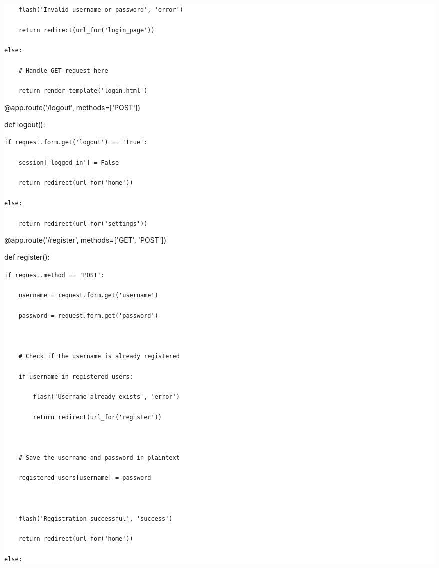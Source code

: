         

        flash('Invalid username or password', 'error')

        return redirect(url_for('login_page'))

    else:

        # Handle GET request here

        return render_template('login.html')



@app.route('/logout', methods=['POST'])

def logout():

    if request.form.get('logout') == 'true':

        session['logged_in'] = False

        return redirect(url_for('home'))

    else:

        return redirect(url_for('settings'))



@app.route('/register', methods=['GET', 'POST'])

def register():

    if request.method == 'POST':

        username = request.form.get('username')

        password = request.form.get('password')



        # Check if the username is already registered

        if username in registered_users:

            flash('Username already exists', 'error')

            return redirect(url_for('register'))

        

        # Save the username and password in plaintext

        registered_users[username] = password

        

        flash('Registration successful', 'success')

        return redirect(url_for('home'))

    else:

